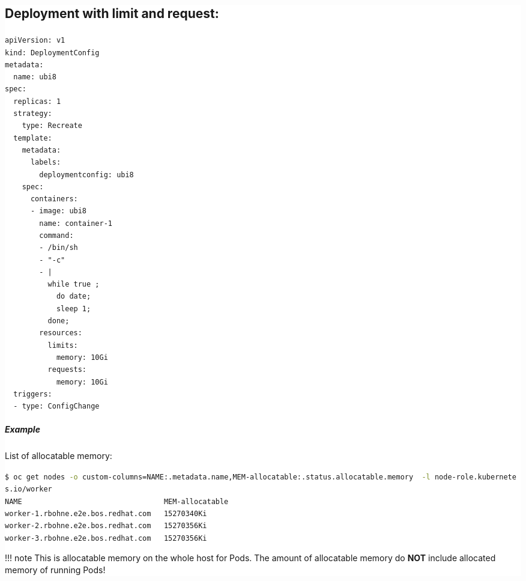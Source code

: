 ```yaml
```

## Deployment with limit and request:

```
apiVersion: v1
kind: DeploymentConfig
metadata:
  name: ubi8
spec:
  replicas: 1
  strategy:
    type: Recreate
  template:
    metadata:
      labels:
        deploymentconfig: ubi8
    spec:
      containers:
      - image: ubi8
        name: container-1
        command:
        - /bin/sh
        - "-c"
        - |
          while true ;
            do date;
            sleep 1;
          done;
        resources:
          limits:
            memory: 10Gi
          requests:
            memory: 10Gi
  triggers:
  - type: ConfigChange
```

##### Example

List of allocatable memory:
```bash
$ oc get nodes -o custom-columns=NAME:.metadata.name,MEM-allocatable:.status.allocatable.memory  -l node-role.kubernetes.io/worker
NAME                                 MEM-allocatable
worker-1.rbohne.e2e.bos.redhat.com   15270340Ki
worker-2.rbohne.e2e.bos.redhat.com   15270356Ki
worker-3.rbohne.e2e.bos.redhat.com   15270356Ki
```

!!! note
    This is allocatable memory on the whole host for Pods.
    The amount of allocatable memory do **NOT** include allocated memory of running Pods!
